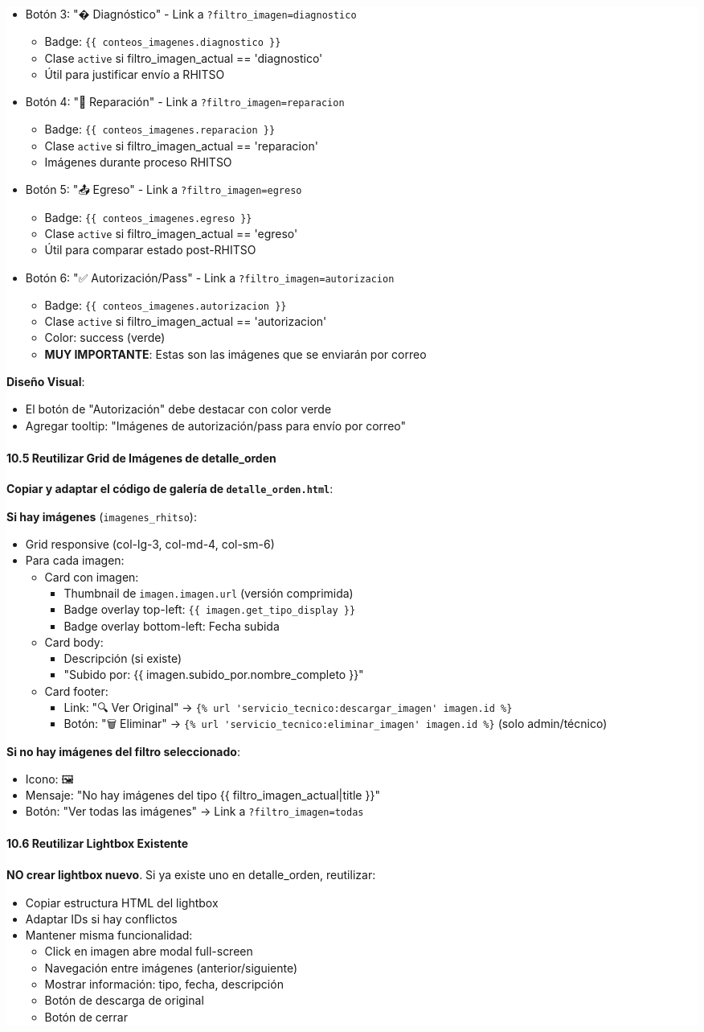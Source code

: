 - Botón 3: "� Diagnóstico" - Link a `?filtro_imagen=diagnostico`
  - Badge: `{{ conteos_imagenes.diagnostico }}`
  - Clase `active` si filtro_imagen_actual == 'diagnostico'
  - Útil para justificar envío a RHITSO

- Botón 4: "🔧 Reparación" - Link a `?filtro_imagen=reparacion`
  - Badge: `{{ conteos_imagenes.reparacion }}`
  - Clase `active` si filtro_imagen_actual == 'reparacion'
  - Imágenes durante proceso RHITSO

- Botón 5: "📤 Egreso" - Link a `?filtro_imagen=egreso`
  - Badge: `{{ conteos_imagenes.egreso }}`
  - Clase `active` si filtro_imagen_actual == 'egreso'
  - Útil para comparar estado post-RHITSO

- Botón 6: "✅ Autorización/Pass" - Link a `?filtro_imagen=autorizacion`
  - Badge: `{{ conteos_imagenes.autorizacion }}`
  - Clase `active` si filtro_imagen_actual == 'autorizacion'
  - Color: success (verde)
  - **MUY IMPORTANTE**: Estas son las imágenes que se enviarán por correo

**Diseño Visual**:
- El botón de "Autorización" debe destacar con color verde
- Agregar tooltip: "Imágenes de autorización/pass para envío por correo"

#### 10.5 Reutilizar Grid de Imágenes de detalle_orden

**Copiar y adaptar el código de galería de `detalle_orden.html`**:

**Si hay imágenes** (`imagenes_rhitso`):
- Grid responsive (col-lg-3, col-md-4, col-sm-6)
- Para cada imagen:
  - Card con imagen:
    - Thumbnail de `imagen.imagen.url` (versión comprimida)
    - Badge overlay top-left: `{{ imagen.get_tipo_display }}`
    - Badge overlay bottom-left: Fecha subida
  - Card body:
    - Descripción (si existe)
    - "Subido por: {{ imagen.subido_por.nombre_completo }}"
  - Card footer:
    - Link: "🔍 Ver Original" → `{% url 'servicio_tecnico:descargar_imagen' imagen.id %}`
    - Botón: "🗑️ Eliminar" → `{% url 'servicio_tecnico:eliminar_imagen' imagen.id %}` (solo admin/técnico)

**Si no hay imágenes del filtro seleccionado**:
- Icono: 🖼️
- Mensaje: "No hay imágenes del tipo {{ filtro_imagen_actual|title }}"
- Botón: "Ver todas las imágenes" → Link a `?filtro_imagen=todas`

#### 10.6 Reutilizar Lightbox Existente

**NO crear lightbox nuevo**. Si ya existe uno en detalle_orden, reutilizar:

- Copiar estructura HTML del lightbox
- Adaptar IDs si hay conflictos
- Mantener misma funcionalidad:
  - Click en imagen abre modal full-screen
  - Navegación entre imágenes (anterior/siguiente)
  - Mostrar información: tipo, fecha, descripción
  - Botón de descarga de original
  - Botón de cerrar
